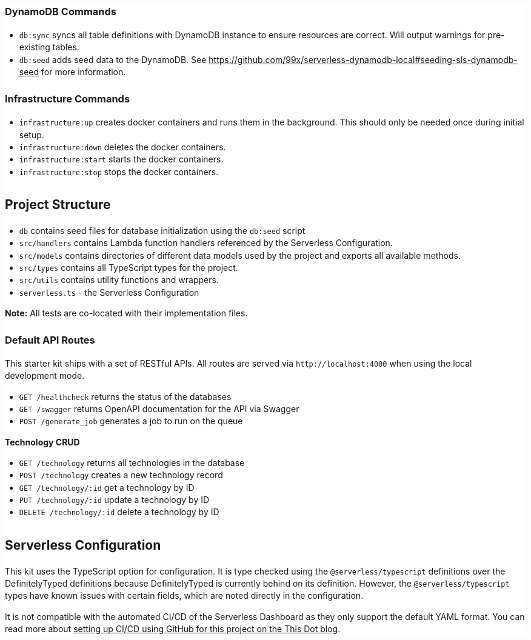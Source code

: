 ### DynamoDB Commands

- `db:sync` syncs all table definitions with DynamoDB instance to ensure resources are correct. Will output warnings for pre-existing tables.
- `db:seed` adds seed data to the DynamoDB. See https://github.com/99x/serverless-dynamodb-local#seeding-sls-dynamodb-seed for more information.

### Infrastructure Commands

- `infrastructure:up` creates docker containers and runs them in the background. This should only be needed once during initial setup.
- `infrastructure:down` deletes the docker containers.
- `infrastructure:start` starts the docker containers.
- `infrastructure:stop` stops the docker containers.

## Project Structure

- `db` contains seed files for database initialization using the `db:seed` script
- `src/handlers` contains Lambda function handlers referenced by the Serverless Configuration.
- `src/models` contains directories of different data models used by the project and exports all available methods.
- `src/types` contains all TypeScript types for the project.
- `src/utils` contains utility functions and wrappers.
- `serverless.ts` - the Serverless Configuration

**Note:** All tests are co-located with their implementation files.

### Default API Routes

This starter kit ships with a set of RESTful APIs. All routes are served via `http://localhost:4000` when using the local development mode.

- `GET /healthcheck` returns the status of the databases
- `GET /swagger` returns OpenAPI documentation for the API via Swagger
- `POST /generate_job` generates a job to run on the queue

**Technology CRUD**

- `GET /technology` returns all technologies in the database
- `POST /technology` creates a new technology record
- `GET /technology/:id` get a technology by ID
- `PUT /technology/:id` update a technology by ID
- `DELETE /technology/:id` delete a technology by ID

## Serverless Configuration

This kit uses the TypeScript option for configuration. It is type checked using the `@serverless/typescript` definitions over the DefinitelyTyped definitions because DefinitelyTyped is currently behind on its definition. However, the `@serverless/typescript` types have known issues with certain fields, which are noted directly in the configuration.

It is not compatible with the automated CI/CD of the Serverless Dashboard as they only support the default YAML format. You can read more about [setting up CI/CD using GitHub for this project on the This Dot blog](https://www.thisdot.co/blog/github-actions-for-serverless-framework-deployments).
